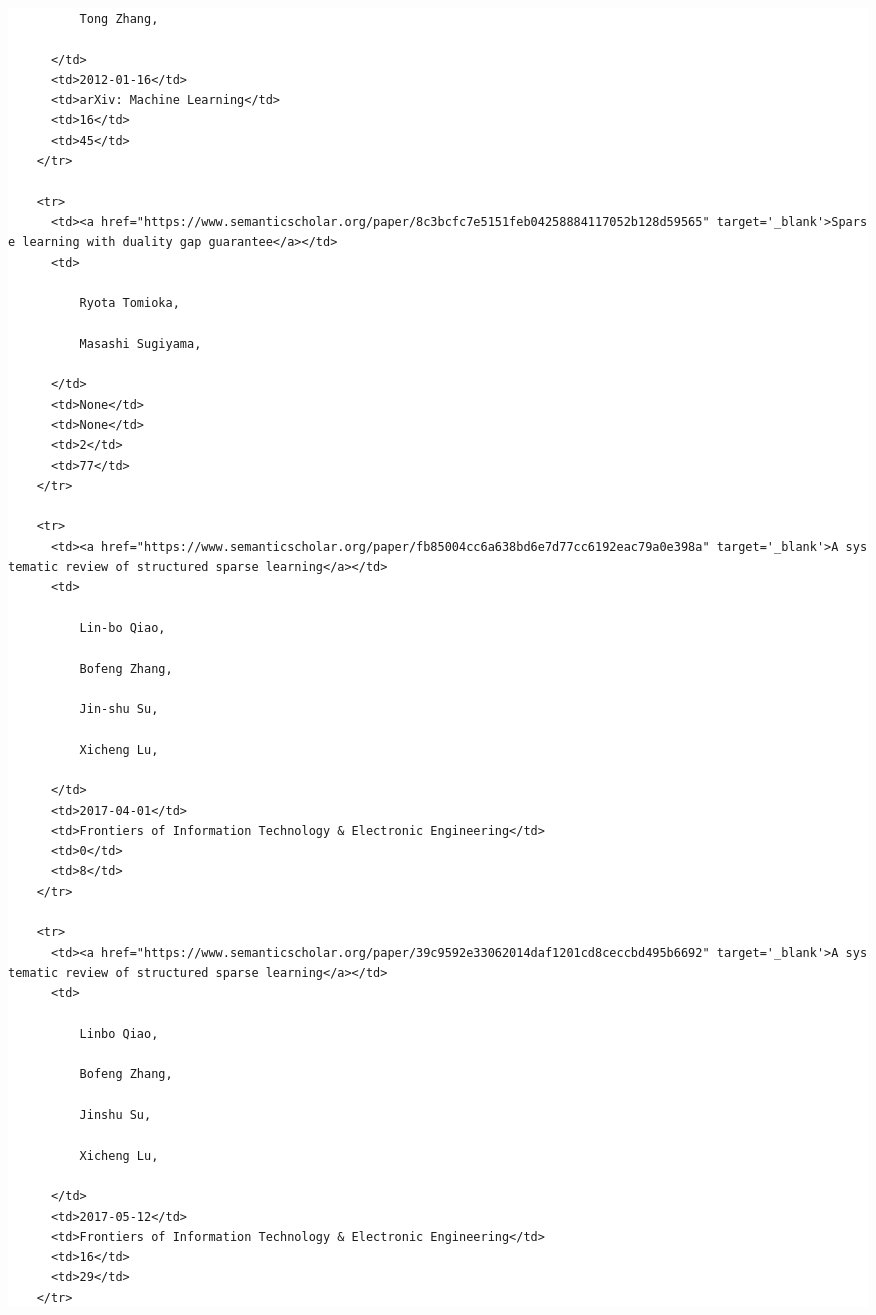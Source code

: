               Tong Zhang,
            
          </td>
          <td>2012-01-16</td>
          <td>arXiv: Machine Learning</td>
          <td>16</td>
          <td>45</td>
        </tr>
    
        <tr>
          <td><a href="https://www.semanticscholar.org/paper/8c3bcfc7e5151feb04258884117052b128d59565" target='_blank'>Sparse learning with duality gap guarantee</a></td>
          <td>
            
              Ryota Tomioka,
            
              Masashi Sugiyama,
            
          </td>
          <td>None</td>
          <td>None</td>
          <td>2</td>
          <td>77</td>
        </tr>
    
        <tr>
          <td><a href="https://www.semanticscholar.org/paper/fb85004cc6a638bd6e7d77cc6192eac79a0e398a" target='_blank'>A systematic review of structured sparse learning</a></td>
          <td>
            
              Lin-bo Qiao,
            
              Bofeng Zhang,
            
              Jin-shu Su,
            
              Xicheng Lu,
            
          </td>
          <td>2017-04-01</td>
          <td>Frontiers of Information Technology & Electronic Engineering</td>
          <td>0</td>
          <td>8</td>
        </tr>
    
        <tr>
          <td><a href="https://www.semanticscholar.org/paper/39c9592e33062014daf1201cd8ceccbd495b6692" target='_blank'>A systematic review of structured sparse learning</a></td>
          <td>
            
              Linbo Qiao,
            
              Bofeng Zhang,
            
              Jinshu Su,
            
              Xicheng Lu,
            
          </td>
          <td>2017-05-12</td>
          <td>Frontiers of Information Technology & Electronic Engineering</td>
          <td>16</td>
          <td>29</td>
        </tr>
    